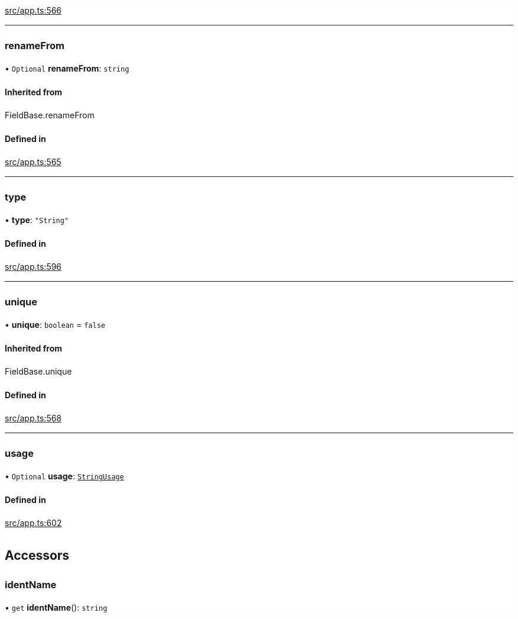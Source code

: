 [src/app.ts:566](https://github.com/yolmio/boost/blob/b239488/src/app.ts#L566)

___

### renameFrom

• `Optional` **renameFrom**: `string`

#### Inherited from

FieldBase.renameFrom

#### Defined in

[src/app.ts:565](https://github.com/yolmio/boost/blob/b239488/src/app.ts#L565)

___

### type

• **type**: ``"String"``

#### Defined in

[src/app.ts:596](https://github.com/yolmio/boost/blob/b239488/src/app.ts#L596)

___

### unique

• **unique**: `boolean` = `false`

#### Inherited from

FieldBase.unique

#### Defined in

[src/app.ts:568](https://github.com/yolmio/boost/blob/b239488/src/app.ts#L568)

___

### usage

• `Optional` **usage**: [`StringUsage`](../modules.md#stringusage)

#### Defined in

[src/app.ts:602](https://github.com/yolmio/boost/blob/b239488/src/app.ts#L602)

## Accessors

### identName

• `get` **identName**(): `string`
